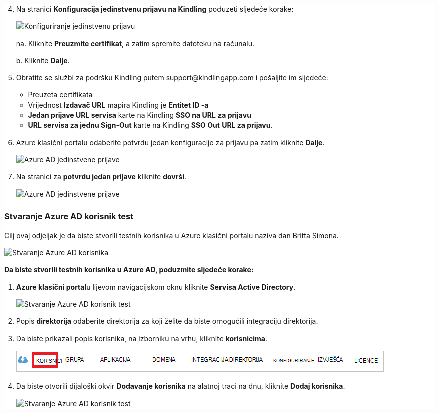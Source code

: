 4. Na stranici **Konfiguracija jedinstvenu prijavu na Kindling** poduzeti sljedeće korake:

    ![Konfiguriranje jedinstvenu prijavu](./media/active-directory-saas-kindling-tutorial/tutorial_kindling_05.png) 

    na. Kliknite **Preuzmite certifikat**, a zatim spremite datoteku na računalu.

    b. Kliknite **Dalje**.



1. Obratite se službi za podršku Kindling putem [support@kindlingapp.com](mailto:support@kindlingapp.com) i pošaljite im sljedeće:

    - Preuzeta certifikata
    - Vrijednost **Izdavač URL** mapira Kindling je **Entitet ID -a**
    - **Jedan prijave URL servisa** karte na Kindling **SSO na URL za prijavu** 
    - **URL servisa za jednu Sign-Out** karte na Kindling **SSO Out URL za prijavu**. 

6. Azure klasični portalu odaberite potvrdu jedan konfiguracije za prijavu pa zatim kliknite **Dalje**. 

    ![Azure AD jedinstvene prijave][10]

7. Na stranici za **potvrdu jedan prijave** kliknite **dovrši**.  
    
    ![Azure AD jedinstvene prijave][11]




### <a name="creating-an-azure-ad-test-user"></a>Stvaranje Azure AD korisnik test
Cilj ovaj odjeljak je da biste stvorili testnih korisnika u Azure klasični portalu naziva dan Britta Simona.

![Stvaranje Azure AD korisnika][20]

**Da biste stvorili testnih korisnika u Azure AD, poduzmite sljedeće korake:**

1. **Azure klasični portal**u lijevom navigacijskom oknu kliknite **Servisa Active Directory**.

    ![Stvaranje Azure AD korisnik test](./media/active-directory-saas-kindling-tutorial/create_aaduser_09.png) 

2. Popis **direktorija** odaberite direktorija za koji želite da biste omogućili integraciju direktorija.

3. Da biste prikazali popis korisnika, na izborniku na vrhu, kliknite **korisnicima**.

    ![Stvaranje Azure AD korisnik test](./media/active-directory-saas-kindling-tutorial/create_aaduser_03.png) 
 
4. Da biste otvorili dijaloški okvir **Dodavanje korisnika** na alatnoj traci na dnu, kliknite **Dodaj korisnika**. 

    ![Stvaranje Azure AD korisnik test](./media/active-directory-saas-kindling-tutorial/create_aaduser_04.png) 


[1]: ./media/active-directory-saas-kindling-tutorial/tutorial_general_01.png
[2]: ./media/active-directory-saas-kindling-tutorial/tutorial_general_02.png
[3]: ./media/active-directory-saas-kindling-tutorial/tutorial_general_03.png
[4]: ./media/active-directory-saas-kindling-tutorial/tutorial_general_04.png
[6]: ./media/active-directory-saas-kindling-tutorial/tutorial_general_05.png
[10]: ./media/active-directory-saas-kindling-tutorial/tutorial_general_06.png
[11]: ./media/active-directory-saas-kindling-tutorial/tutorial_general_07.png
[20]: ./media/active-directory-saas-kindling-tutorial/tutorial_general_100.png
[200]: ./media/active-directory-saas-kindling-tutorial/tutorial_general_200.png
[201]: ./media/active-directory-saas-kindling-tutorial/tutorial_general_201.png
[203]: ./media/active-directory-saas-kindling-tutorial/tutorial_general_203.png
[204]: ./media/active-directory-saas-kindling-tutorial/tutorial_general_204.png
[205]: ./media/active-directory-saas-kindling-tutorial/tutorial_general_205.png